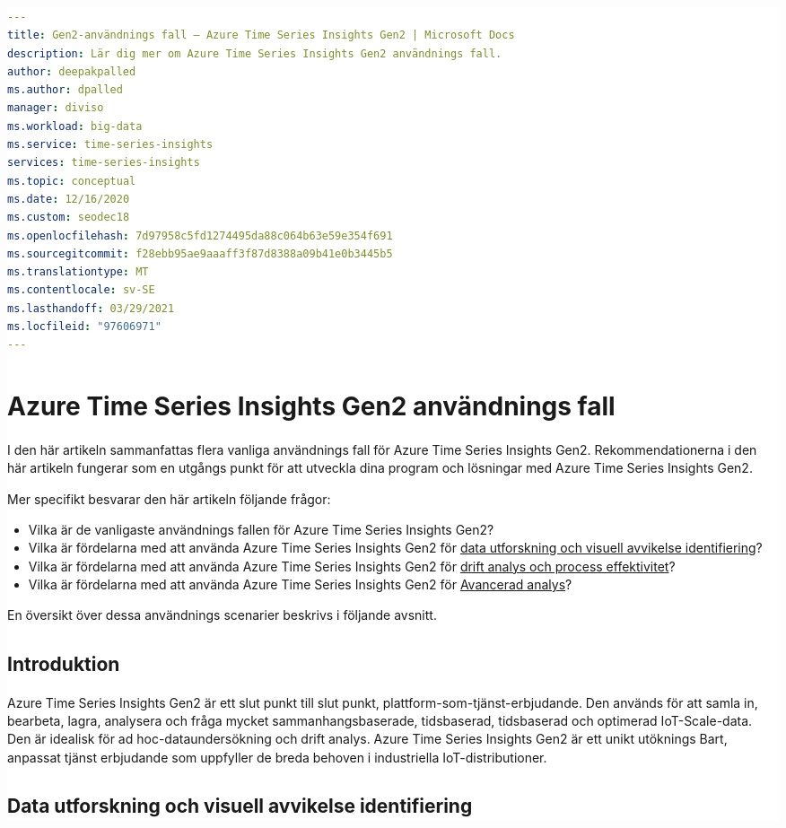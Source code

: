 ```yaml
---
title: Gen2-användnings fall – Azure Time Series Insights Gen2 | Microsoft Docs
description: Lär dig mer om Azure Time Series Insights Gen2 användnings fall.
author: deepakpalled
ms.author: dpalled
manager: diviso
ms.workload: big-data
ms.service: time-series-insights
services: time-series-insights
ms.topic: conceptual
ms.date: 12/16/2020
ms.custom: seodec18
ms.openlocfilehash: 7d97958c5fd1274495da88c064b63e59e354f691
ms.sourcegitcommit: f28ebb95ae9aaaff3f87d8388a09b41e0b3445b5
ms.translationtype: MT
ms.contentlocale: sv-SE
ms.lasthandoff: 03/29/2021
ms.locfileid: "97606971"
---
```

# <a name="azure-time-series-insights-gen2-use-cases"></a>Azure Time Series Insights Gen2 användnings fall

I den här artikeln sammanfattas flera vanliga användnings fall för Azure Time Series Insights Gen2. Rekommendationerna i den här artikeln fungerar som en utgångs punkt för att utveckla dina program och lösningar med Azure Time Series Insights Gen2.

Mer specifikt besvarar den här artikeln följande frågor:

* Vilka är de vanligaste användnings fallen för Azure Time Series Insights Gen2?
* Vilka är fördelarna med att använda Azure Time Series Insights Gen2 för [data utforskning och visuell avvikelse identifiering](#data-exploration-and-visual-anomaly-detection)?
* Vilka är fördelarna med att använda Azure Time Series Insights Gen2 för [drift analys och process effektivitet](#operational-analysis-and-driving-process-efficiency)?
* Vilka är fördelarna med att använda Azure Time Series Insights Gen2 för [Avancerad analys](#advanced-analytics)?

En översikt över dessa användnings scenarier beskrivs i följande avsnitt.

## <a name="introduction"></a>Introduktion

Azure Time Series Insights Gen2 är ett slut punkt till slut punkt, plattform-som-tjänst-erbjudande. Den används för att samla in, bearbeta, lagra, analysera och fråga mycket sammanhangsbaserade, tidsbaserad, tidsbaserad och optimerad IoT-Scale-data. Den är idealisk för ad hoc-dataundersökning och drift analys. Azure Time Series Insights Gen2 är ett unikt utöknings Bart, anpassat tjänst erbjudande som uppfyller de breda behoven i industriella IoT-distributioner.

## <a name="data-exploration-and-visual-anomaly-detection"></a>Data utforskning och visuell avvikelse identifiering
